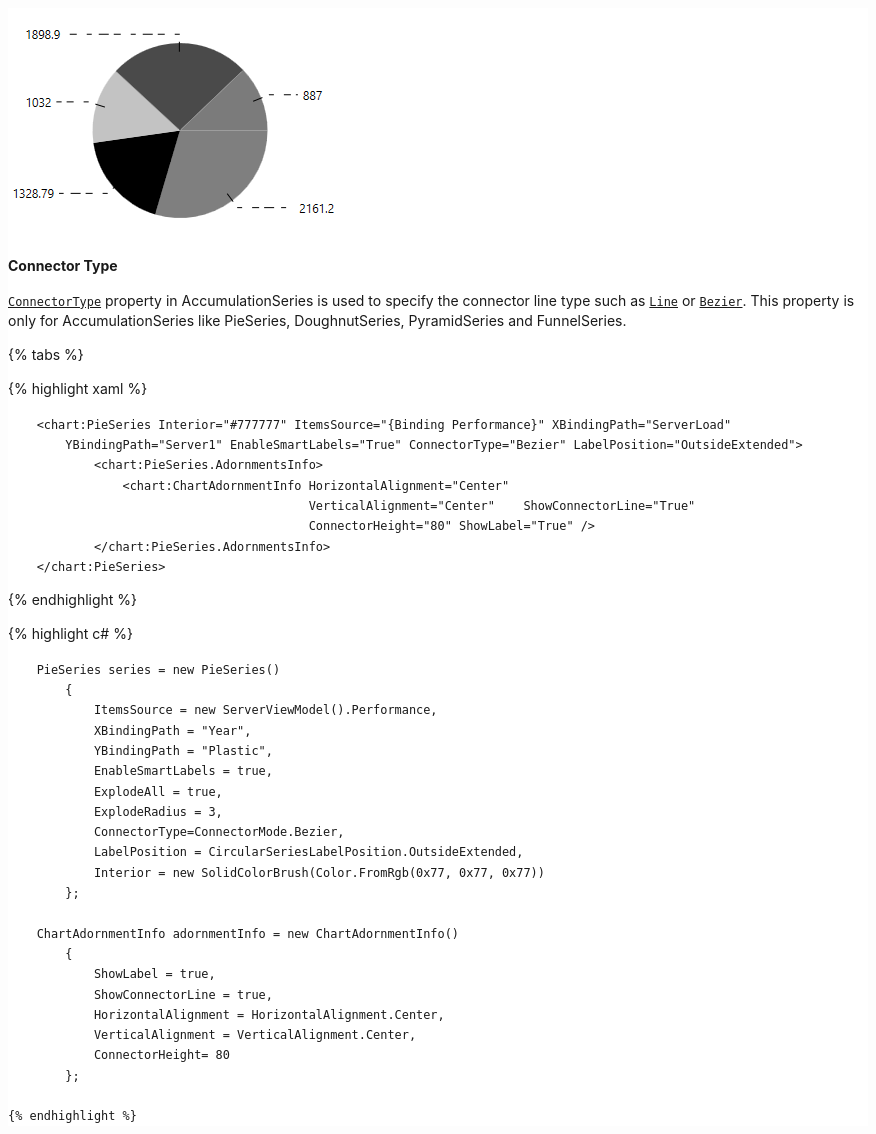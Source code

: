 ![Connector line for adornments support in WPF Chart](Adornments_images/connectorline.png)

**Connector Type**

[`ConnectorType`](https://help.syncfusion.com/cr/wpf/Syncfusion.UI.Xaml.Charts.CircularSeriesBase.html#Syncfusion_UI_Xaml_Charts_CircularSeriesBase_ConnectorType) property in AccumulationSeries is used to specify the connector line type such as [`Line`](https://help.syncfusion.com/cr/wpf/Syncfusion.UI.Xaml.Charts.ConnectorMode.html) or [`Bezier`](https://help.syncfusion.com/cr/wpf/Syncfusion.UI.Xaml.Charts.ConnectorMode.html). This property is only for AccumulationSeries like PieSeries, DoughnutSeries, PyramidSeries and FunnelSeries.


{% tabs %}

{% highlight xaml %}

        <chart:PieSeries Interior="#777777" ItemsSource="{Binding Performance}" XBindingPath="ServerLoad"
            YBindingPath="Server1" EnableSmartLabels="True" ConnectorType="Bezier" LabelPosition="OutsideExtended">
                <chart:PieSeries.AdornmentsInfo>
                    <chart:ChartAdornmentInfo HorizontalAlignment="Center"
                                              VerticalAlignment="Center"    ShowConnectorLine="True" 
                                              ConnectorHeight="80" ShowLabel="True" />
                </chart:PieSeries.AdornmentsInfo>
        </chart:PieSeries>

{% endhighlight %}

{% highlight c# %}

        PieSeries series = new PieSeries()
            {
                ItemsSource = new ServerViewModel().Performance,
                XBindingPath = "Year",
                YBindingPath = "Plastic",
                EnableSmartLabels = true,
                ExplodeAll = true,
                ExplodeRadius = 3,
                ConnectorType=ConnectorMode.Bezier,
                LabelPosition = CircularSeriesLabelPosition.OutsideExtended,
                Interior = new SolidColorBrush(Color.FromRgb(0x77, 0x77, 0x77))
            };

        ChartAdornmentInfo adornmentInfo = new ChartAdornmentInfo()
            {
                ShowLabel = true,
                ShowConnectorLine = true,
                HorizontalAlignment = HorizontalAlignment.Center,
                VerticalAlignment = VerticalAlignment.Center,
                ConnectorHeight= 80
            };

    {% endhighlight %}
